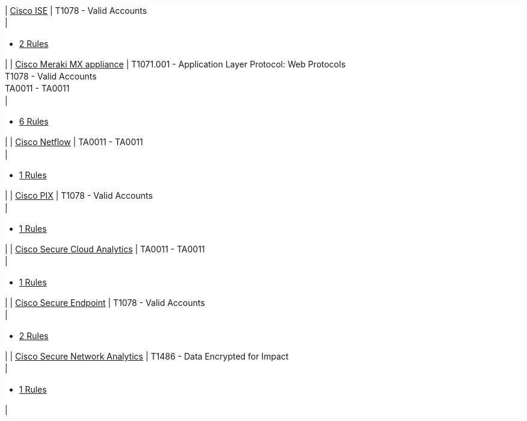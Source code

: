 |                                         [Cisco ISE](../DS/Cisco/cisco_ise/ds_cisco_cisco_ise.md)                                          | T1078 - Valid Accounts<br>                                                                                                                                                                                                                                                                                                                                                                                                                                                                                      | [<ul><li>2 Rules</li></ul>](../DS/Cisco/cisco_ise/RM/r_m_cisco_cisco_ise_Ransomware.md)                                                       |
|                 [Cisco Meraki MX appliance](../DS/Cisco/cisco_meraki_mx_appliance/ds_cisco_cisco_meraki_mx_appliance.md)                  | T1071.001 - Application Layer Protocol: Web Protocols<br>T1078 - Valid Accounts<br>TA0011 - TA0011<br>                                                                                                                                                                                                                                                                                                                                                                                                          | [<ul><li>6 Rules</li></ul>](../DS/Cisco/cisco_meraki_mx_appliance/RM/r_m_cisco_cisco_meraki_mx_appliance_Ransomware.md)                       |
|                                   [Cisco Netflow](../DS/Cisco/cisco_netflow/ds_cisco_cisco_netflow.md)                                    | TA0011 - TA0011<br>                                                                                                                                                                                                                                                                                                                                                                                                                                                                                             | [<ul><li>1 Rules</li></ul>](../DS/Cisco/cisco_netflow/RM/r_m_cisco_cisco_netflow_Ransomware.md)                                               |
|                                         [Cisco PIX](../DS/Cisco/cisco_pix/ds_cisco_cisco_pix.md)                                          | T1078 - Valid Accounts<br>                                                                                                                                                                                                                                                                                                                                                                                                                                                                                      | [<ul><li>1 Rules</li></ul>](../DS/Cisco/cisco_pix/RM/r_m_cisco_cisco_pix_Ransomware.md)                                                       |
|             [Cisco Secure Cloud Analytics](../DS/Cisco/cisco_secure_cloud_analytics/ds_cisco_cisco_secure_cloud_analytics.md)             | TA0011 - TA0011<br>                                                                                                                                                                                                                                                                                                                                                                                                                                                                                             | [<ul><li>1 Rules</li></ul>](../DS/Cisco/cisco_secure_cloud_analytics/RM/r_m_cisco_cisco_secure_cloud_analytics_Ransomware.md)                 |
|                       [Cisco Secure Endpoint](../DS/Cisco/cisco_secure_endpoint/ds_cisco_cisco_secure_endpoint.md)                        | T1078 - Valid Accounts<br>                                                                                                                                                                                                                                                                                                                                                                                                                                                                                      | [<ul><li>2 Rules</li></ul>](../DS/Cisco/cisco_secure_endpoint/RM/r_m_cisco_cisco_secure_endpoint_Ransomware.md)                               |
|          [Cisco Secure Network Analytics](../DS/Cisco/cisco_secure_network_analytics/ds_cisco_cisco_secure_network_analytics.md)          | T1486 - Data Encrypted for Impact<br>                                                                                                                                                                                                                                                                                                                                                                                                                                                                           | [<ul><li>1 Rules</li></ul>](../DS/Cisco/cisco_secure_network_analytics/RM/r_m_cisco_cisco_secure_network_analytics_Ransomware.md)             |